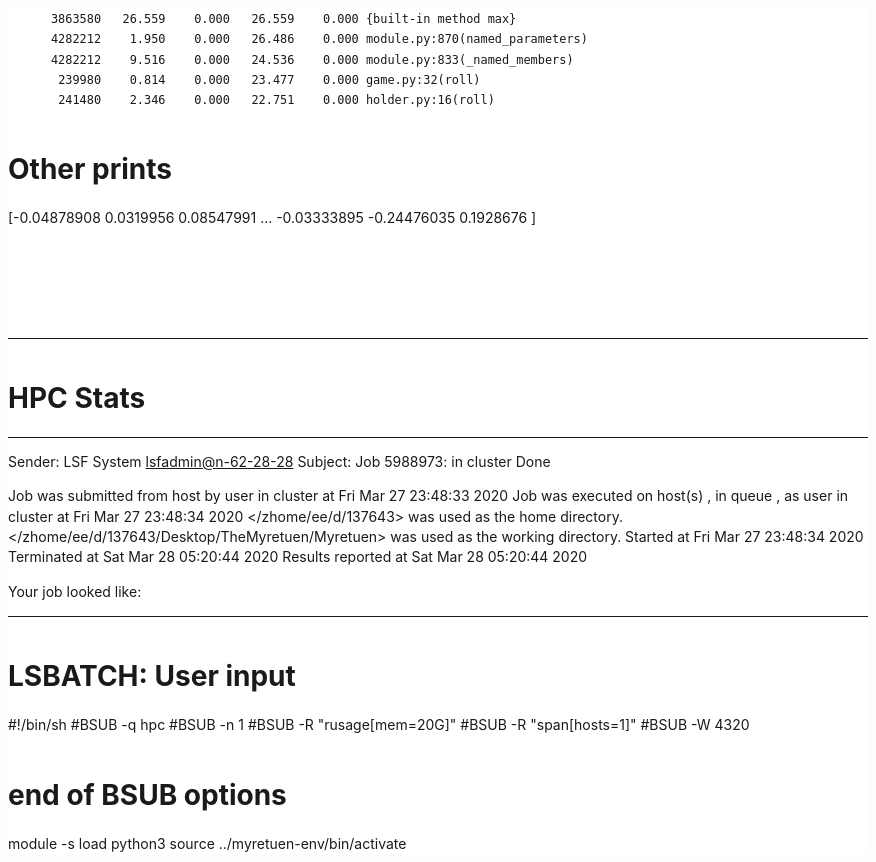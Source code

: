           3863580   26.559    0.000   26.559    0.000 {built-in method max}
          4282212    1.950    0.000   26.486    0.000 module.py:870(named_parameters)
          4282212    9.516    0.000   24.536    0.000 module.py:833(_named_members)
           239980    0.814    0.000   23.477    0.000 game.py:32(roll)
           241480    2.346    0.000   22.751    0.000 holder.py:16(roll)


# Other prints

[-0.04878908  0.0319956   0.08547991 ... -0.03333895 -0.24476035
  0.1928676 ]

 <br /> 
 <br /> 
 <br /> 
 <br />

---------------------------------------------------------------------------------------------------------------------

# HPC Stats


------------------------------------------------------------
Sender: LSF System <lsfadmin@n-62-28-28>
Subject: Job 5988973: <NNAgent0K-Extreme-1000000> in cluster <dcc> Done

Job <NNAgent0K-Extreme-1000000> was submitted from host <n-62-30-3> by user <s183905> in cluster <dcc> at Fri Mar 27 23:48:33 2020
Job was executed on host(s) <n-62-28-28>, in queue <hpc>, as user <s183905> in cluster <dcc> at Fri Mar 27 23:48:34 2020
</zhome/ee/d/137643> was used as the home directory.
</zhome/ee/d/137643/Desktop/TheMyretuen/Myretuen> was used as the working directory.
Started at Fri Mar 27 23:48:34 2020
Terminated at Sat Mar 28 05:20:44 2020
Results reported at Sat Mar 28 05:20:44 2020

Your job looked like:

------------------------------------------------------------
# LSBATCH: User input
#!/bin/sh
#BSUB -q hpc
#BSUB -n 1
#BSUB -R "rusage[mem=20G]"
#BSUB -R "span[hosts=1]"
#BSUB -W 4320
# end of BSUB options

module -s load python3
source ../myretuen-env/bin/activate

